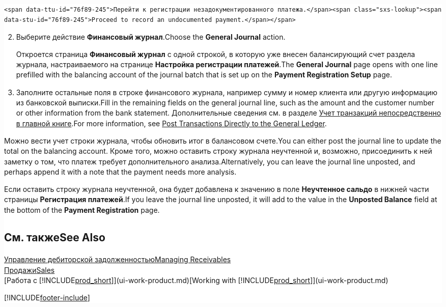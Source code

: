     <span data-ttu-id="76f89-245">Перейти к регистрации незадокументированного платежа.</span><span class="sxs-lookup"><span data-stu-id="76f89-245">Proceed to record an undocumented payment.</span></span>  
2. <span data-ttu-id="76f89-246">Выберите действие **Финансовый журнал**.</span><span class="sxs-lookup"><span data-stu-id="76f89-246">Choose the **General Journal** action.</span></span>  

    <span data-ttu-id="76f89-247">Откроется страница **Финансовый журнал** с одной строкой, в которую уже внесен балансирующий счет раздела журнала, настраиваемого на странице **Настройка регистрации платежей**.</span><span class="sxs-lookup"><span data-stu-id="76f89-247">The **General Journal** page opens with one line prefilled with the balancing account of the journal batch that is set up on the **Payment Registration Setup** page.</span></span>  
3. <span data-ttu-id="76f89-248">Заполните остальные поля в строке финансового журнала, например сумму и номер клиента или другую информацию из банковской выписки.</span><span class="sxs-lookup"><span data-stu-id="76f89-248">Fill in the remaining fields on the general journal line, such as the amount and the customer number or other information from the bank statement.</span></span> <span data-ttu-id="76f89-249">Дополнительные сведения см. в разделе [Учет транзакций непосредственно в главной книге](finance-how-post-transactions-directly.md).</span><span class="sxs-lookup"><span data-stu-id="76f89-249">For more information, see [Post Transactions Directly to the General Ledger](finance-how-post-transactions-directly.md).</span></span>  

<span data-ttu-id="76f89-250">Можно вести учет строки журнала, чтобы обновить итог в балансовом счете.</span><span class="sxs-lookup"><span data-stu-id="76f89-250">You can either post the journal line to update the total on the balancing account.</span></span> <span data-ttu-id="76f89-251">Кроме того, можно оставить строку журнала неучтенной и, возможно, присоединить к ней заметку о том, что платеж требует дополнительного анализа.</span><span class="sxs-lookup"><span data-stu-id="76f89-251">Alternatively, you can leave the journal line unposted, and perhaps append it with a note that the payment needs more analysis.</span></span>  

<span data-ttu-id="76f89-252">Если оставить строку журнала неучтенной, она будет добавлена к значению в поле **Неучтенное сальдо** в нижней части страницы **Регистрация платежей**.</span><span class="sxs-lookup"><span data-stu-id="76f89-252">If you leave the journal line unposted, it will add to the value in the **Unposted Balance** field at the bottom of the **Payment Registration** page.</span></span>  

## <a name="see-also"></a><span data-ttu-id="76f89-253">См. также</span><span class="sxs-lookup"><span data-stu-id="76f89-253">See Also</span></span>
[<span data-ttu-id="76f89-254">Управление дебиторской задолженностью</span><span class="sxs-lookup"><span data-stu-id="76f89-254">Managing Receivables</span></span>](receivables-manage-receivables.md)  
[<span data-ttu-id="76f89-255">Продажи</span><span class="sxs-lookup"><span data-stu-id="76f89-255">Sales</span></span>](sales-manage-sales.md)  
<span data-ttu-id="76f89-256">[Работа с [!INCLUDE[prod_short](includes/prod_short.md)]](ui-work-product.md)</span><span class="sxs-lookup"><span data-stu-id="76f89-256">[Working with [!INCLUDE[prod_short](includes/prod_short.md)]](ui-work-product.md)</span></span>


[!INCLUDE[footer-include](includes/footer-banner.md)]